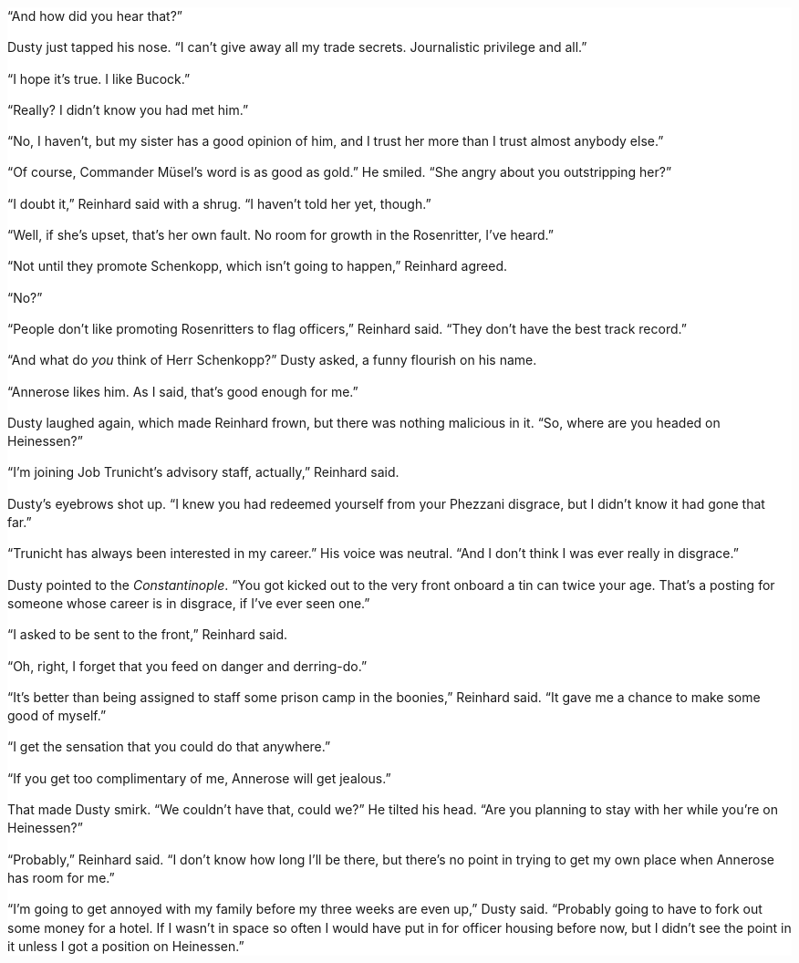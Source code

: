 “And how did you hear that?”

Dusty just tapped his nose. “I can’t give away all my trade secrets. Journalistic privilege and all.”

“I hope it’s true. I like Bucock.”

“Really? I didn’t know you had met him.”

“No, I haven’t, but my sister has a good opinion of him, and I trust her more than I trust almost anybody else.”

“Of course, Commander Müsel’s word is as good as gold.” He smiled. “She angry about you outstripping her?”

“I doubt it,” Reinhard said with a shrug. “I haven’t told her yet, though.”

“Well, if she’s upset, that’s her own fault. No room for growth in the Rosenritter, I’ve heard.”

“Not until they promote Schenkopp, which isn’t going to happen,” Reinhard agreed.

“No?”

“People don’t like promoting Rosenritters to flag officers,” Reinhard said. “They don’t have the best track record.”

“And what do *you* think of Herr Schenkopp?” Dusty asked, a funny flourish on his name.

“Annerose likes him. As I said, that’s good enough for me.”

Dusty laughed again, which made Reinhard frown, but there was nothing malicious in it. “So, where are you headed on Heinessen?”

“I’m joining Job Trunicht’s advisory staff, actually,” Reinhard said.

Dusty’s eyebrows shot up. “I knew you had redeemed yourself from your Phezzani disgrace, but I didn’t know it had gone that far.”

“Trunicht has always been interested in my career.” His voice was neutral. “And I don’t think I was ever really in disgrace.”

Dusty pointed to the *Constantinople*. “You got kicked out to the very front onboard a tin can twice your age. That’s a posting for someone whose career is in disgrace, if I’ve ever seen one.”

“I asked to be sent to the front,” Reinhard said.

“Oh, right, I forget that you feed on danger and derring\-do.”

“It’s better than being assigned to staff some prison camp in the boonies,” Reinhard said. “It gave me a chance to make some good of myself.”

“I get the sensation that you could do that anywhere.”

“If you get too complimentary of me, Annerose will get jealous.”

That made Dusty smirk. “We couldn’t have that, could we?” He tilted his head. “Are you planning to stay with her while you’re on Heinessen?”

“Probably,” Reinhard said. “I don’t know how long I’ll be there, but there’s no point in trying to get my own place when Annerose has room for me.”

“I’m going to get annoyed with my family before my three weeks are even up,” Dusty said. “Probably going to have to fork out some money for a hotel. If I wasn’t in space so often I would have put in for officer housing before now, but I didn’t see the point in it unless I got a position on Heinessen.”
